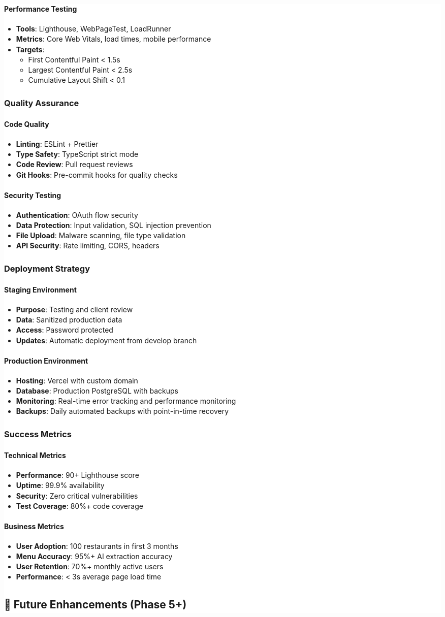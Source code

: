 #### Performance Testing
- **Tools**: Lighthouse, WebPageTest, LoadRunner
- **Metrics**: Core Web Vitals, load times, mobile performance
- **Targets**: 
  - First Contentful Paint < 1.5s
  - Largest Contentful Paint < 2.5s
  - Cumulative Layout Shift < 0.1

### Quality Assurance

#### Code Quality
- **Linting**: ESLint + Prettier
- **Type Safety**: TypeScript strict mode
- **Code Review**: Pull request reviews
- **Git Hooks**: Pre-commit hooks for quality checks

#### Security Testing
- **Authentication**: OAuth flow security
- **Data Protection**: Input validation, SQL injection prevention
- **File Upload**: Malware scanning, file type validation
- **API Security**: Rate limiting, CORS, headers

### Deployment Strategy

#### Staging Environment
- **Purpose**: Testing and client review
- **Data**: Sanitized production data
- **Access**: Password protected
- **Updates**: Automatic deployment from develop branch

#### Production Environment
- **Hosting**: Vercel with custom domain
- **Database**: Production PostgreSQL with backups
- **Monitoring**: Real-time error tracking and performance monitoring
- **Backups**: Daily automated backups with point-in-time recovery

### Success Metrics

#### Technical Metrics
- **Performance**: 90+ Lighthouse score
- **Uptime**: 99.9% availability
- **Security**: Zero critical vulnerabilities
- **Test Coverage**: 80%+ code coverage

#### Business Metrics
- **User Adoption**: 100 restaurants in first 3 months
- **Menu Accuracy**: 95%+ AI extraction accuracy
- **User Retention**: 70%+ monthly active users
- **Performance**: < 3s average page load time

## 🔮 Future Enhancements (Phase 5+)
